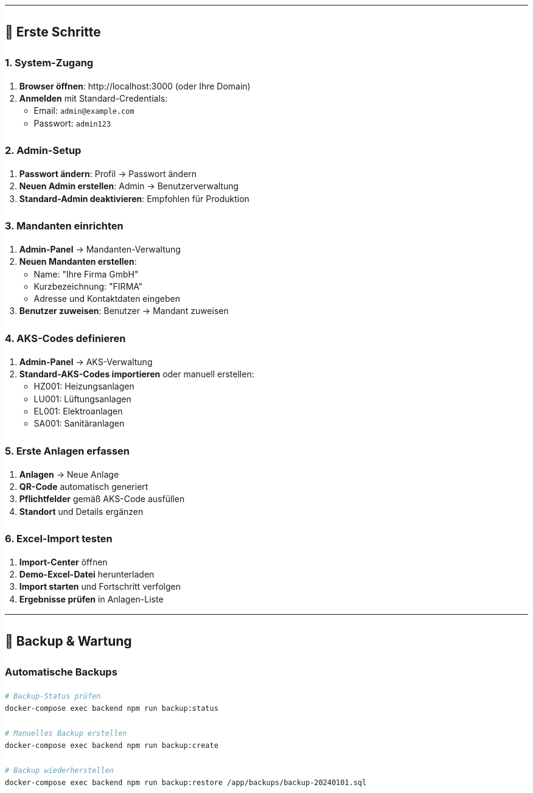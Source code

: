 
---

## 🎯 Erste Schritte

### 1. System-Zugang
1. **Browser öffnen**: http://localhost:3000 (oder Ihre Domain)
2. **Anmelden** mit Standard-Credentials:
   - Email: `admin@example.com`
   - Passwort: `admin123`

### 2. Admin-Setup
1. **Passwort ändern**: Profil → Passwort ändern
2. **Neuen Admin erstellen**: Admin → Benutzerverwaltung
3. **Standard-Admin deaktivieren**: Empfohlen für Produktion

### 3. Mandanten einrichten
1. **Admin-Panel** → Mandanten-Verwaltung
2. **Neuen Mandanten erstellen**:
   - Name: "Ihre Firma GmbH"
   - Kurzbezeichnung: "FIRMA"
   - Adresse und Kontaktdaten eingeben
3. **Benutzer zuweisen**: Benutzer → Mandant zuweisen

### 4. AKS-Codes definieren
1. **Admin-Panel** → AKS-Verwaltung  
2. **Standard-AKS-Codes importieren** oder manuell erstellen:
   - HZ001: Heizungsanlagen
   - LU001: Lüftungsanlagen
   - EL001: Elektroanlagen
   - SA001: Sanitäranlagen

### 5. Erste Anlagen erfassen
1. **Anlagen** → Neue Anlage
2. **QR-Code** automatisch generiert
3. **Pflichtfelder** gemäß AKS-Code ausfüllen
4. **Standort** und Details ergänzen

### 6. Excel-Import testen
1. **Import-Center** öffnen
2. **Demo-Excel-Datei** herunterladen
3. **Import starten** und Fortschritt verfolgen
4. **Ergebnisse prüfen** in Anlagen-Liste

---

## 💾 Backup & Wartung

### Automatische Backups
```bash
# Backup-Status prüfen
docker-compose exec backend npm run backup:status

# Manuelles Backup erstellen
docker-compose exec backend npm run backup:create

# Backup wiederherstellen
docker-compose exec backend npm run backup:restore /app/backups/backup-20240101.sql
```

